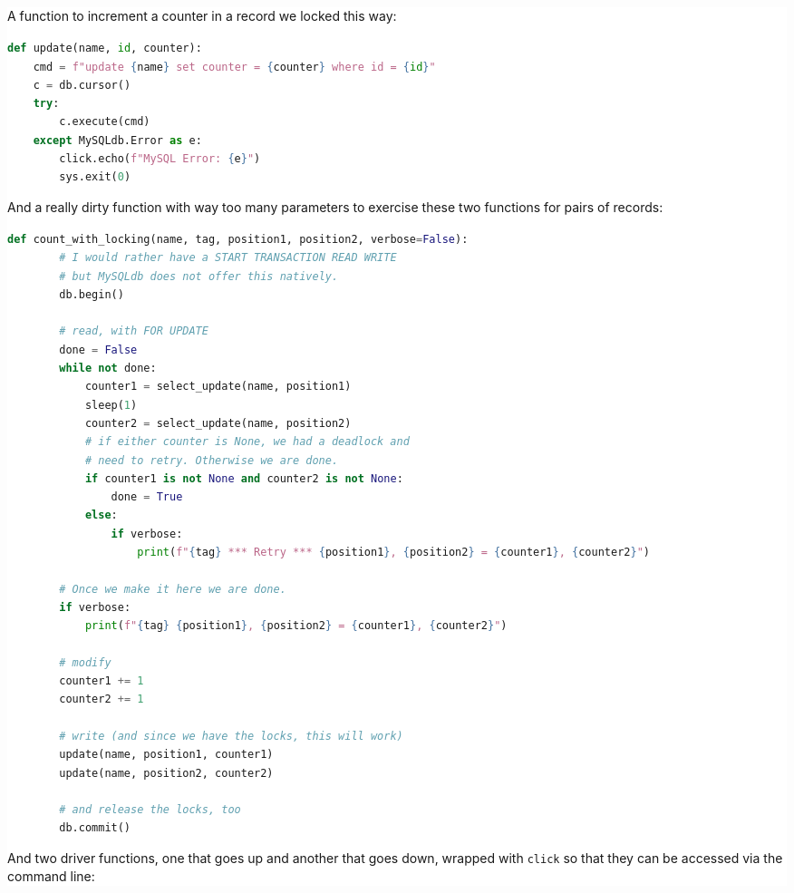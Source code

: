 A function to increment a counter in a record we locked this way:

```python
def update(name, id, counter):
    cmd = f"update {name} set counter = {counter} where id = {id}"
    c = db.cursor()
    try:
        c.execute(cmd)
    except MySQLdb.Error as e:
        click.echo(f"MySQL Error: {e}")
        sys.exit(0)
```

And a really dirty function with way too many parameters to exercise these two functions for pairs of records:

```python
def count_with_locking(name, tag, position1, position2, verbose=False):
        # I would rather have a START TRANSACTION READ WRITE
        # but MySQLdb does not offer this natively.
        db.begin()

        # read, with FOR UPDATE
        done = False
        while not done:
            counter1 = select_update(name, position1)
            sleep(1)
            counter2 = select_update(name, position2)
            # if either counter is None, we had a deadlock and
            # need to retry. Otherwise we are done.
            if counter1 is not None and counter2 is not None:
                done = True
            else:
                if verbose:
                    print(f"{tag} *** Retry *** {position1}, {position2} = {counter1}, {counter2}")

        # Once we make it here we are done.
        if verbose:
            print(f"{tag} {position1}, {position2} = {counter1}, {counter2}")

        # modify
        counter1 += 1
        counter2 += 1

        # write (and since we have the locks, this will work)
        update(name, position1, counter1)
        update(name, position2, counter2)

        # and release the locks, too
        db.commit()
```

And two driver functions, one that goes up and another that goes down, wrapped with `click` so that they can be accessed via the command line:
